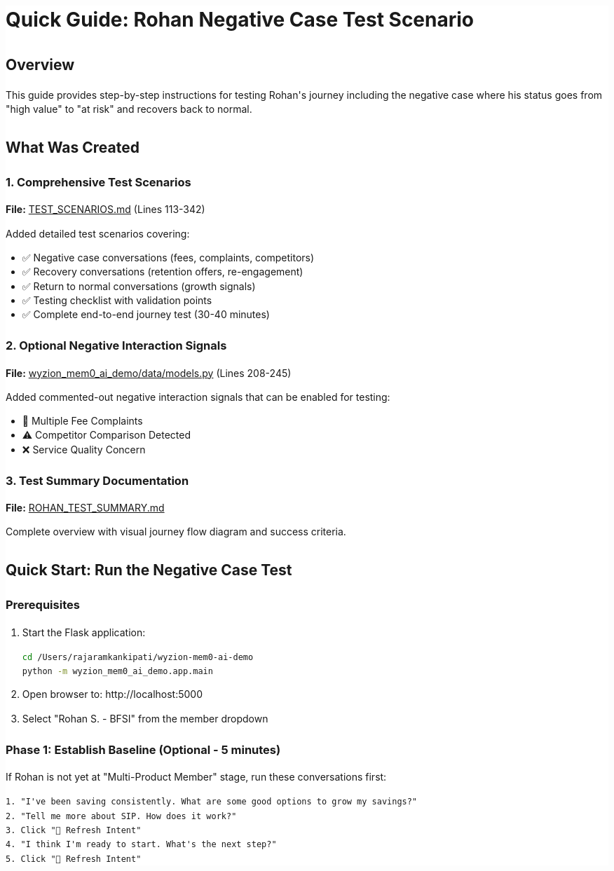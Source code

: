 # Quick Guide: Rohan Negative Case Test Scenario

## Overview
This guide provides step-by-step instructions for testing Rohan's journey including the negative case where his status goes from "high value" to "at risk" and recovers back to normal.

## What Was Created

### 1. Comprehensive Test Scenarios
**File:** [TEST_SCENARIOS.md](TEST_SCENARIOS.md) (Lines 113-342)

Added detailed test scenarios covering:
- ✅ Negative case conversations (fees, complaints, competitors)
- ✅ Recovery conversations (retention offers, re-engagement)
- ✅ Return to normal conversations (growth signals)
- ✅ Testing checklist with validation points
- ✅ Complete end-to-end journey test (30-40 minutes)

### 2. Optional Negative Interaction Signals
**File:** [wyzion_mem0_ai_demo/data/models.py](wyzion_mem0_ai_demo/data/models.py) (Lines 208-245)

Added commented-out negative interaction signals that can be enabled for testing:
- 🚨 Multiple Fee Complaints
- ⚠️ Competitor Comparison Detected
- ❌ Service Quality Concern

### 3. Test Summary Documentation
**File:** [ROHAN_TEST_SUMMARY.md](ROHAN_TEST_SUMMARY.md)

Complete overview with visual journey flow diagram and success criteria.

## Quick Start: Run the Negative Case Test

### Prerequisites
1. Start the Flask application:
   ```bash
   cd /Users/rajaramkankipati/wyzion-mem0-ai-demo
   python -m wyzion_mem0_ai_demo.app.main
   ```

2. Open browser to: http://localhost:5000

3. Select "Rohan S. - BFSI" from the member dropdown

### Phase 1: Establish Baseline (Optional - 5 minutes)
If Rohan is not yet at "Multi-Product Member" stage, run these conversations first:

```
1. "I've been saving consistently. What are some good options to grow my savings?"
2. "Tell me more about SIP. How does it work?"
3. Click "🔄 Refresh Intent"
4. "I think I'm ready to start. What's the next step?"
5. Click "🔄 Refresh Intent"
```
